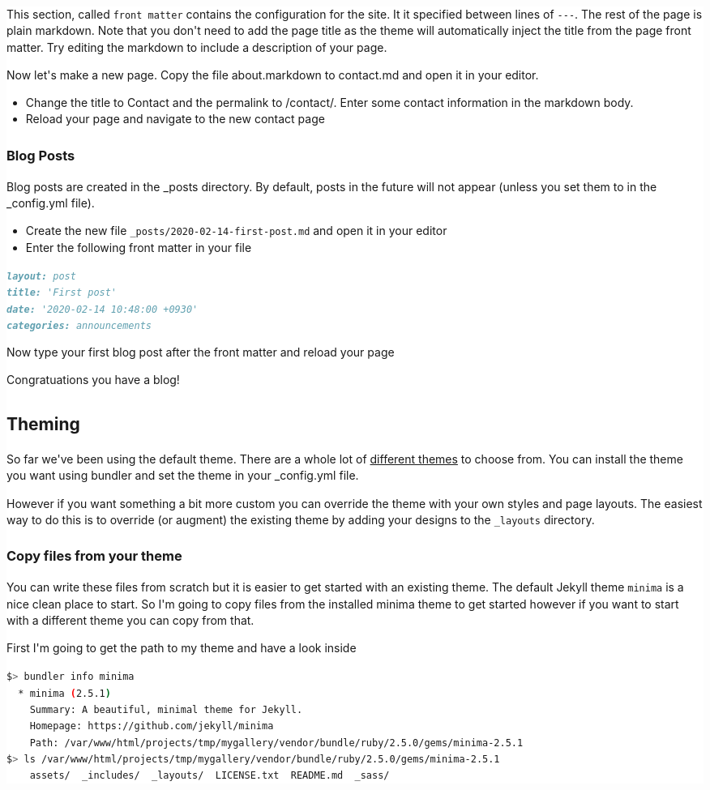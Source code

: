 

This section, called `front matter` contains the configuration for the site. It it specified between lines of `---`. The rest of the page is plain markdown. Note that you don't need to add the page title as the theme will automatically inject the title from the page front matter. Try editing the markdown to include a description of your page.



Now let's make a new page. Copy the file about.markdown to contact.md and open it in your editor.
* Change the title to Contact and the permalink to /contact/. Enter some contact information in the markdown body.
* Reload your page and navigate to the new contact page



### Blog Posts
Blog posts are created in the \_posts directory. By default, posts in the future will not appear (unless you set them to in the \_config.yml file).
* Create the new file `_posts/2020-02-14-first-post.md` and open it in your editor
* Enter the following front matter in your file
```md
layout: post
title: 'First post'
date: '2020-02-14 10:48:00 +0930'
categories: announcements
```



Now type your first blog post after the front matter and reload your page



Congratuations you have a blog!




## Theming
So far we've been using the default theme. There are a whole lot of [different themes](http://jekyllthemes.org/) to choose from. You can install the theme you want using bundler and set the theme in your \_config.yml file.

However if you want something a bit more custom you can override the theme with your own styles and page layouts. The easiest way to do this is to override (or augment) the existing theme by adding your designs to the `_layouts` directory.



### Copy files from your theme
You can write these files from scratch but it is easier to get started with an existing theme. The default Jekyll theme `minima` is a nice clean place to start. So I'm going to copy files from the installed minima theme to get started however if you want to start with a different theme you can copy from that.



First I'm going to get the path to my theme and have a look inside
```bash
$> bundler info minima
  * minima (2.5.1)
	Summary: A beautiful, minimal theme for Jekyll.
	Homepage: https://github.com/jekyll/minima
	Path: /var/www/html/projects/tmp/mygallery/vendor/bundle/ruby/2.5.0/gems/minima-2.5.1
$> ls /var/www/html/projects/tmp/mygallery/vendor/bundle/ruby/2.5.0/gems/minima-2.5.1
	assets/  _includes/  _layouts/  LICENSE.txt  README.md  _sass/

```
